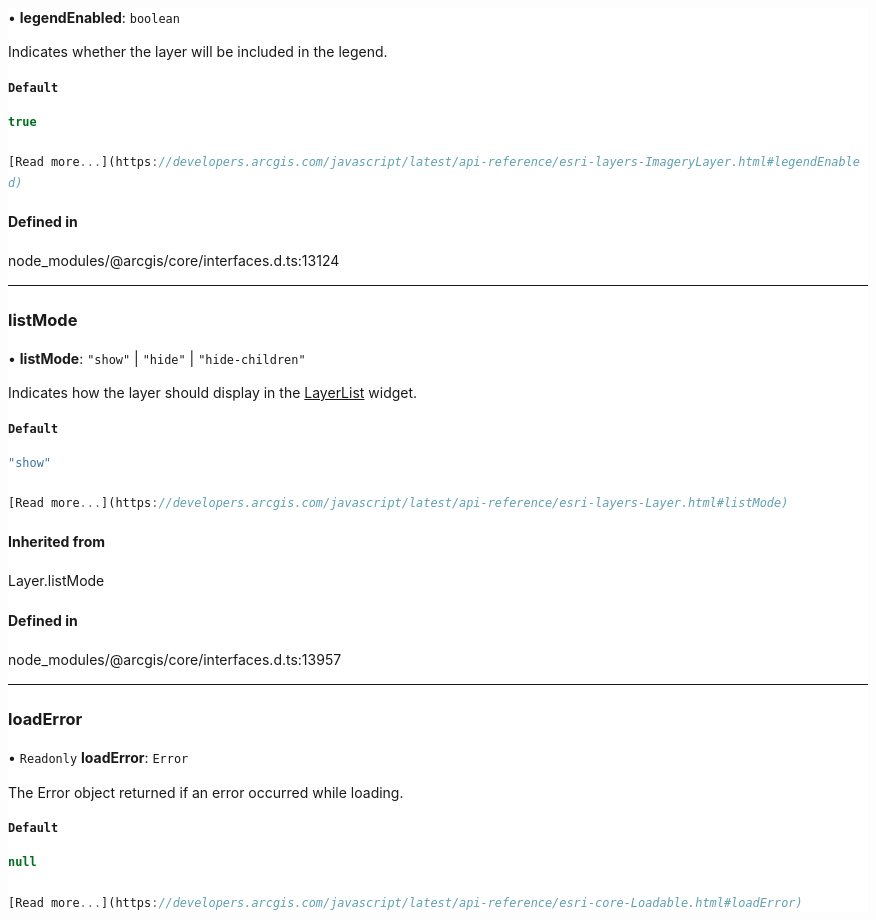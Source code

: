 • **legendEnabled**: `boolean`

Indicates whether the layer will be included in the legend.

**`Default`**

```ts
true

[Read more...](https://developers.arcgis.com/javascript/latest/api-reference/esri-layers-ImageryLayer.html#legendEnabled)
```

#### Defined in

node_modules/@arcgis/core/interfaces.d.ts:13124

___

### listMode

• **listMode**: ``"show"`` \| ``"hide"`` \| ``"hide-children"``

Indicates how the layer should display in the [LayerList](https://developers.arcgis.com/javascript/latest/api-reference/esri-widgets-LayerList.html) widget.

**`Default`**

```ts
"show"

[Read more...](https://developers.arcgis.com/javascript/latest/api-reference/esri-layers-Layer.html#listMode)
```

#### Inherited from

Layer.listMode

#### Defined in

node_modules/@arcgis/core/interfaces.d.ts:13957

___

### loadError

• `Readonly` **loadError**: `Error`

The Error object returned if an error occurred while loading.

**`Default`**

```ts
null

[Read more...](https://developers.arcgis.com/javascript/latest/api-reference/esri-core-Loadable.html#loadError)
```
